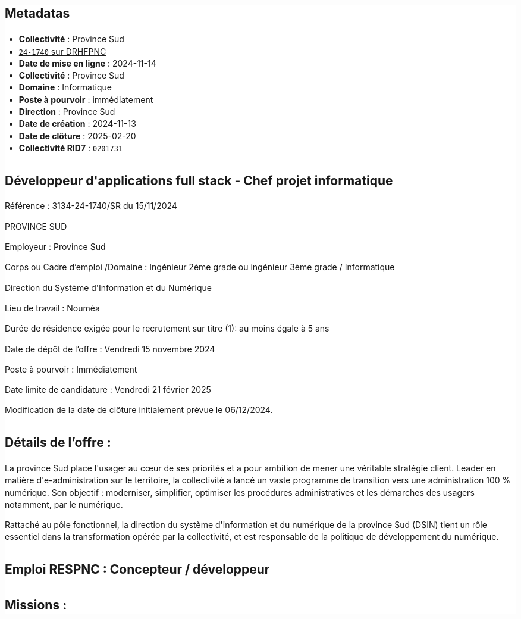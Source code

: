 ## Metadatas

- **Collectivité** : Province Sud
- [`24-1740` sur DRHFPNC](https://data.gouv.nc/api/explore/v2.1/catalog/datasets/avis-de-vacances-de-poste-avp-drhfpnc/files/d3d07ad25e02734c2b1d23dd070e6c63)
- **Date de mise en ligne** : 2024-11-14
- **Collectivité** : Province Sud
- **Domaine** : Informatique
- **Poste à pourvoir** : immédiatement
- **Direction** : Province Sud
- **Date de création** : 2024-11-13
- **Date de clôture** : 2025-02-20
- **Collectivité RID7** : `0201731`



## Développeur d'applications full stack - Chef projet informatique

Référence : 3134-24-1740/SR du 15/11/2024

PROVINCE SUD

Employeur : Province Sud

Corps ou Cadre d’emploi /Domaine : Ingénieur 2ème grade ou ingénieur 3ème grade / Informatique

Direction du Système d'Information et du Numérique

Lieu de travail : Nouméa

Durée de résidence exigée pour le recrutement sur titre (1): au moins égale à 5 ans

Date de dépôt de l’offre : Vendredi 15 novembre 2024

Poste à pourvoir : Immédiatement

Date limite de candidature : Vendredi 21 février 2025

Modification de la date de clôture initialement prévue le 06/12/2024.

## Détails de l’offre :

La province Sud place l'usager au cœur de ses priorités et a pour ambition de mener une véritable stratégie client. Leader en matière d'e-administration sur le territoire, la collectivité a lancé un vaste programme de transition vers une administration 100 % numérique. Son objectif : moderniser, simplifier, optimiser les procédures administratives et les démarches des usagers notamment, par le numérique.

Rattaché au pôle fonctionnel, la direction du système d'information et du numérique de la province Sud (DSIN) tient un rôle essentiel dans la transformation opérée par la collectivité, et est responsable de la politique de développement du numérique.

## Emploi RESPNC : Concepteur / développeur

## Missions :
